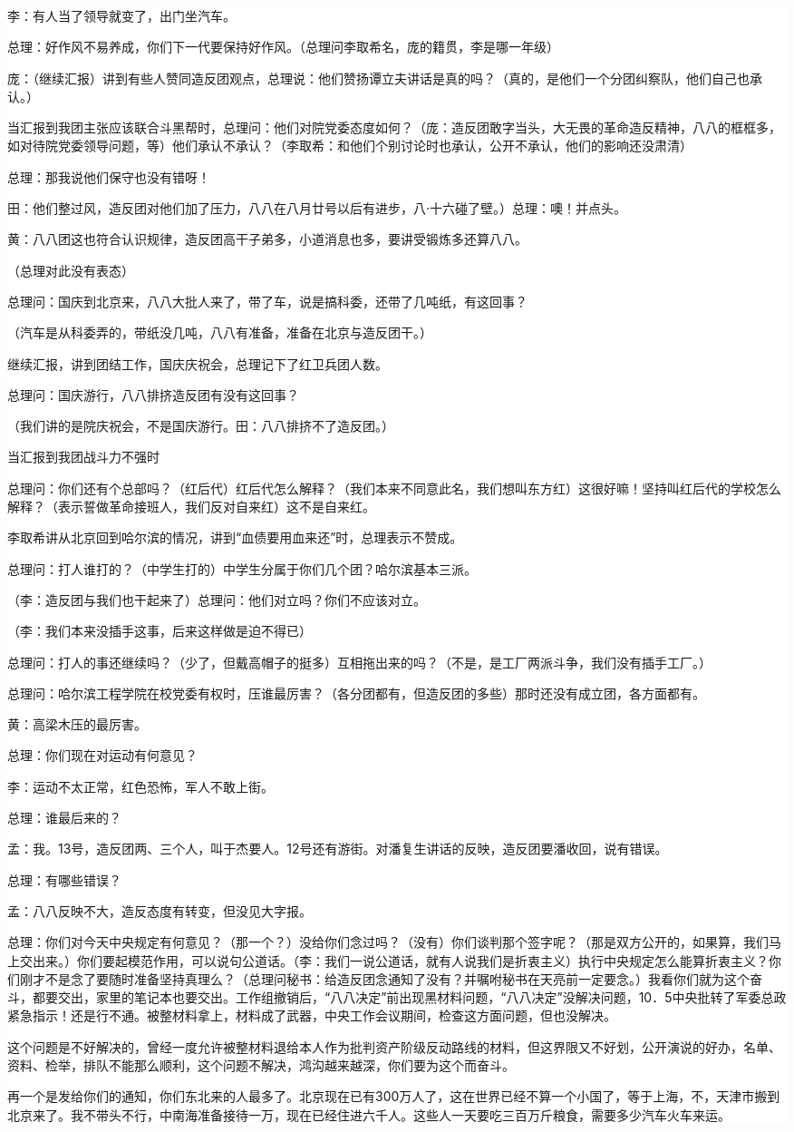 李：有人当了领导就变了，出门坐汽车。

总理：好作风不易养成，你们下一代要保持好作风。（总理问李取希名，庞的籍贯，李是哪一年级）

庞：（继续汇报）讲到有些人赞同造反团观点，总理说：他们赞扬谭立夫讲话是真的吗？（真的，是他们一个分团纠察队，他们自己也承认。）

当汇报到我团主张应该联合斗黑帮时，总理问：他们对院党委态度如何？（庞：造反团敢字当头，大无畏的革命造反精神，八八的框框多，如对待院党委领导问题，等）他们承认不承认？（李取希：和他们个别讨论时也承认，公开不承认，他们的影响还没肃清）

总理：那我说他们保守也没有错呀！

田：他们整过风，造反团对他们加了压力，八八在八月廿号以后有进步，八·十六碰了壁。）总理：噢！并点头。

黄：八八团这也符合认识规律，造反团高干子弟多，小道消息也多，要讲受锻炼多还算八八。

（总理对此没有表态）

总理问：国庆到北京来，八八大批人来了，带了车，说是搞科委，还带了几吨纸，有这回事？

（汽车是从科委弄的，带纸没几吨，八八有准备，准备在北京与造反团干。）

继续汇报，讲到团结工作，国庆庆祝会，总理记下了红卫兵团人数。

总理问：国庆游行，八八排挤造反团有没有这回事？

（我们讲的是院庆祝会，不是国庆游行。田：八八排挤不了造反团。）

当汇报到我团战斗力不强时

总理问：你们还有个总部吗？（红后代）红后代怎么解释？（我们本来不同意此名，我们想叫东方红）这很好嘛！坚持叫红后代的学校怎么解释？（表示誓做革命接班人，我们反对自来红）这不是自来红。

李取希讲从北京回到哈尔滨的情况，讲到“血债要用血来还”时，总理表示不赞成。

总理问：打人谁打的？（中学生打的）中学生分属于你们几个团？哈尔滨基本三派。

（李：造反团与我们也干起来了）总理问：他们对立吗？你们不应该对立。

（李：我们本来没插手这事，后来这样做是迫不得已）

总理问：打人的事还继续吗？（少了，但戴高帽子的挺多）互相拖出来的吗？（不是，是工厂两派斗争，我们没有插手工厂。）

总理问：哈尔滨工程学院在校党委有权时，压谁最厉害？（各分团都有，但造反团的多些）那时还没有成立团，各方面都有。

黄：高梁木压的最厉害。

总理：你们现在对运动有何意见？

李：运动不太正常，红色恐怖，军人不敢上街。

总理：谁最后来的？

孟：我。13号，造反团两、三个人，叫于杰要人。12号还有游街。对潘复生讲话的反映，造反团要潘收回，说有错误。

总理：有哪些错误？

孟：八八反映不大，造反态度有转变，但没见大字报。

总理：你们对今天中央规定有何意见？（那一个？）没给你们念过吗？（没有）你们谈判那个签字呢？（那是双方公开的，如果算，我们马上交出来。）你们要起模范作用，可以说句公道话。（李：我们一说公道话，就有人说我们是折衷主义）执行中央规定怎么能算折衷主义？你们刚才不是念了要随时准备坚持真理么？（总理问秘书：给造反团念通知了没有？并嘱咐秘书在天亮前一定要念。）我看你们就为这个奋斗，都要交出，家里的笔记本也要交出。工作组撤销后，“八八决定”前出现黑材料问题，“八八决定”没解决问题，10．5中央批转了军委总政紧急指示！还是行不通。被整材料拿上，材料成了武器，中央工作会议期间，检查这方面问题，但也没解决。

这个问题是不好解决的，曾经一度允许被整材料退给本人作为批判资产阶级反动路线的材料，但这界限又不好划，公开演说的好办，名单、资料、检举，排队不能那么顺利，这个问题不解决，鸿沟越来越深，你们要为这个而奋斗。

再一个是发给你们的通知，你们东北来的人最多了。北京现在已有300万人了，这在世界已经不算一个小国了，等于上海，不，天津市搬到北京来了。我不带头不行，中南海准备接待一万，现在已经住进六千人。这些人一天要吃三百万斤粮食，需要多少汽车火车来运。
